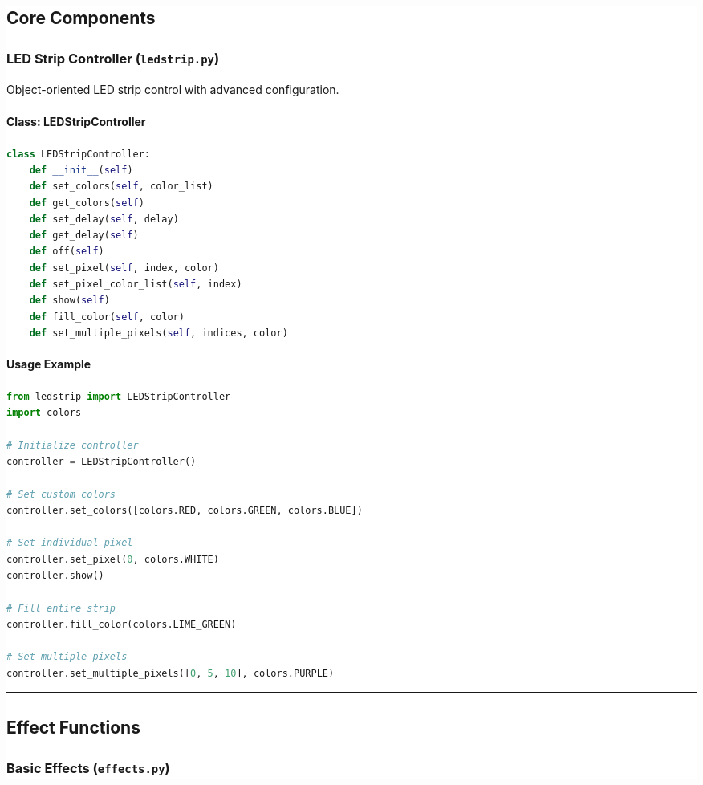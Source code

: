 ## Core Components

### LED Strip Controller (`ledstrip.py`)

Object-oriented LED strip control with advanced configuration.

#### Class: LEDStripController

```python
class LEDStripController:
    def __init__(self)
    def set_colors(self, color_list)
    def get_colors(self)
    def set_delay(self, delay)
    def get_delay(self)
    def off(self)
    def set_pixel(self, index, color)
    def set_pixel_color_list(self, index)
    def show(self)
    def fill_color(self, color)
    def set_multiple_pixels(self, indices, color)
```

#### Usage Example
```python
from ledstrip import LEDStripController
import colors

# Initialize controller
controller = LEDStripController()

# Set custom colors
controller.set_colors([colors.RED, colors.GREEN, colors.BLUE])

# Set individual pixel
controller.set_pixel(0, colors.WHITE)
controller.show()

# Fill entire strip
controller.fill_color(colors.LIME_GREEN)

# Set multiple pixels
controller.set_multiple_pixels([0, 5, 10], colors.PURPLE)
```

---

## Effect Functions

### Basic Effects (`effects.py`)
